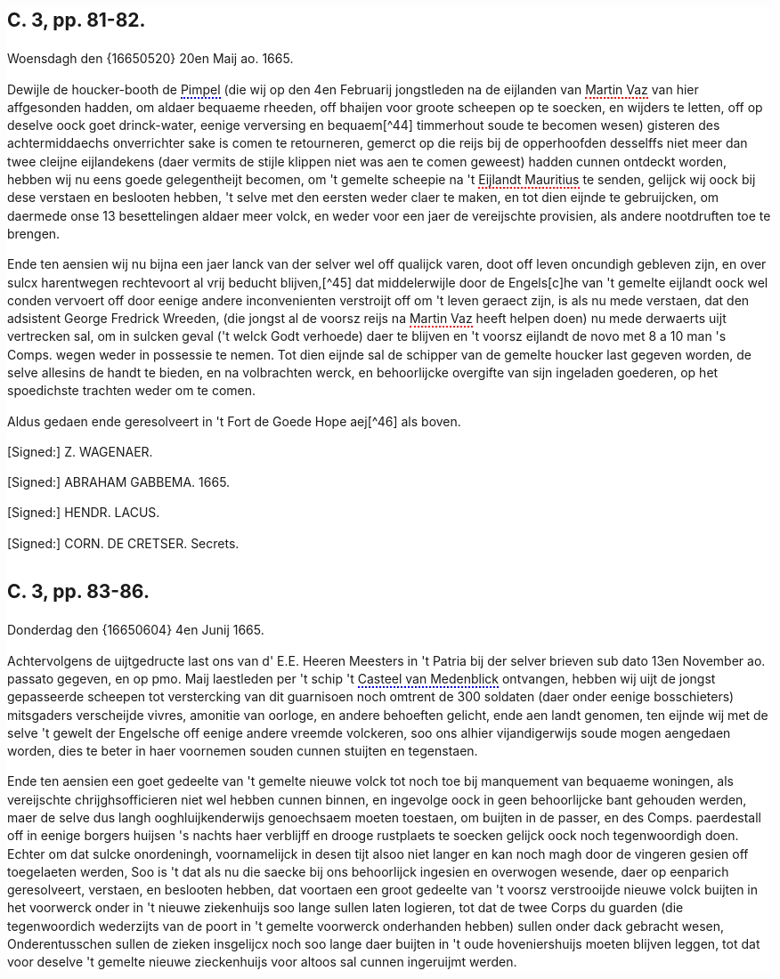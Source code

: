 ## C. 3, pp. 81-82.

Woensdagh den {16650520} 20en Maij ao. 1665.

Dewijle de houcker-booth de <span style="border-bottom: 2px dotted #0000FF;">Pimpel</span> (die wij op den 4en Februarij jongstleden na de eijlanden van <span style="border-bottom: 2px dotted #FF0000;">Martin Vaz</span> van hier affgesonden hadden, om aldaer bequaeme rheeden, off bhaijen voor groote scheepen op te soecken, en wijders te letten, off op deselve oock goet drinck-water, eenige verversing en bequaem[^44] timmerhout soude te becomen wesen) gisteren des achtermiddaechs onverrichter sake is comen te retourneren, gemerct op die reijs bij de opperhoofden desselffs niet meer dan twee cleijne eijlandekens (daer vermits de stijle klippen niet was aen te comen geweest) hadden cunnen ontdeckt worden, hebben wij nu eens goede gelegentheijt becomen, om 't gemelte scheepie na 't <span style="border-bottom: 2px dotted #FF0000;">Eijlandt Mauritius</span> te senden, gelijck wij oock bij dese verstaen en beslooten hebben, 't selve met den eersten weder claer te maken, en tot dien eijnde te gebruijcken, om daermede onse 13 besettelingen aldaer meer volck, en weder voor een jaer de vereijschte provisien, als andere nootdruften toe te brengen.

Ende ten aensien wij nu bijna een jaer lanck van der selver wel off qualijck varen, doot off leven oncundigh gebleven zijn, en over sulcx harentwegen rechtevoort al vrij beducht blijven,[^45] dat middelerwijle door de Engels[c]he van 't gemelte eijlandt oock wel conden vervoert off door eenige andere inconvenienten verstroijt off om 't leven geraect zijn, is als nu mede verstaen, dat den adsistent George Fredrick Wreeden, (die jongst al de voorsz reijs na <span style="border-bottom: 2px dotted #FF0000;">Martin Vaz</span> heeft helpen doen) nu mede derwaerts uijt vertrecken sal, om in sulcken geval ('t welck Godt verhoede) daer te blijven en 't voorsz eijlandt de novo met 8 a 10 man 's Comps. wegen weder in possessie te nemen. Tot dien eijnde sal de schipper van de gemelte houcker last gegeven worden, de selve allesins de handt te bieden, en na volbrachten werck, en behoorlijcke overgifte van sijn ingeladen goederen, op het spoedichste trachten weder om te comen.

Aldus gedaen ende geresolveert in 't Fort de Goede Hope aej[^46] als boven.

[Signed:] Z. WAGENAER.

[Signed:] ABRAHAM GABBEMA. 1665.

[Signed:] HENDR. LACUS.

[Signed:] CORN. DE CRETSER. Secrets.

## C. 3, pp. 83-86.

Donderdag den {16650604} 4en Junij 1665.

Achtervolgens de uijtgedructe last ons van d' E.E. Heeren Meesters in 't Patria bij der selver brieven sub dato 13en November ao. passato gegeven, en op pmo. Maij laestleden per 't schip 't <span style="border-bottom: 2px dotted #0000FF;">Casteel van Medenblick</span> ontvangen, hebben wij uijt de jongst gepasseerde scheepen tot verstercking van dit guarnisoen noch omtrent de 300 soldaten (daer onder eenige bosschieters) mitsgaders verscheijde vivres, amonitie van oorloge, en andere behoeften gelicht, ende aen landt genomen, ten eijnde wij met de selve 't gewelt der Engelsche off eenige andere vreemde volckeren, soo ons alhier vijandigerwijs soude mogen aengedaen worden, dies te beter in haer voornemen souden cunnen stuijten en tegenstaen.

Ende ten aensien een goet gedeelte van 't gemelte nieuwe volck tot noch toe bij manquement van bequaeme woningen, als vereijschte chrijghsofficieren niet wel hebben cunnen binnen, en ingevolge oock in geen behoorlijcke bant gehouden werden, maer de selve dus langh ooghluijkenderwijs genoechsaem moeten toestaen, om buijten in de passer, en des Comps. paerdestall off in eenige borgers huijsen 's nachts haer verblijff en drooge rustplaets te soecken gelijck oock noch tegenwoordigh doen. Echter om dat sulcke onordeningh, voornamelijck in desen tijt alsoo niet langer en kan noch magh door de vingeren gesien off toegelaeten werden, Soo is 't dat als nu die saecke bij ons behoorlijck ingesien en overwogen wesende, daer op eenparich geresolveert, verstaen, en beslooten hebben, dat voortaen een groot gedeelte van 't voorsz verstrooijde nieuwe volck buijten in het voorwerck onder in 't nieuwe ziekenhuijs soo lange sullen laten logieren, tot dat de twee Corps du guarden (die tegenwoordich wederzijts van de poort in 't gemelte voorwerck onderhanden hebben) sullen onder dack gebracht wesen, Onderentusschen sullen de zieken insgelijcx noch soo lange daer buijten in 't oude hoveniershuijs moeten blijven leggen, tot dat voor deselve 't gemelte nieuwe zieckenhuijs voor altoos sal cunnen ingeruijmt werden.
